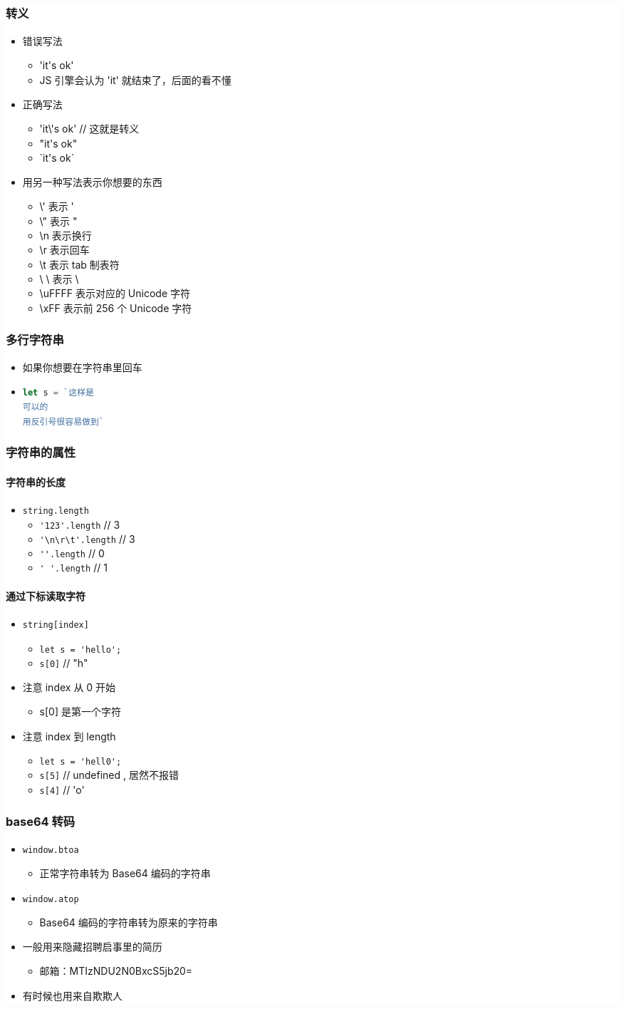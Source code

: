### 转义

* 错误写法
  * 'it's ok'
  * JS 引擎会认为 'it' 就结束了，后面的看不懂

* 正确写法
  * 'it\\'s ok'  // 这就是转义
  * "it's ok"
  * \`it's ok\`
* 用另一种写法表示你想要的东西
  * \\' 表示 '
  * \\" 表示 "
  * \n 表示换行
  * \r 表示回车
  * \t 表示 tab 制表符
  * \\ \   表示 \
  * \uFFFF 表示对应的 Unicode 字符
  * \xFF 表示前 256 个 Unicode 字符

### 多行字符串

* 如果你想要在字符串里回车

* ```js
  let s = `这样是
  可以的
  用反引号很容易做到`
  ```

### 字符串的属性

#### 字符串的长度

* `string.length`
  * `'123'.length`  // 3
  * `'\n\r\t'.length`  // 3
  * `''.length`  // 0
  * `' '.length` // 1

#### 通过下标读取字符

* `string[index]`
  * `let s = 'hello';`
  * `s[0]`  //  "h"

* 注意 index 从 0 开始
  * s[0] 是第一个字符

* 注意 index 到 length
  * `let s = 'hell0';`
  * `s[5]`  //  undefined , 居然不报错
  * `s[4]`  //  'o'

### base64 转码

* `window.btoa`
  * 正常字符串转为 Base64 编码的字符串

* `window.atop`
  * Base64  编码的字符串转为原来的字符串

* 一般用来隐藏招聘启事里的简历
  * 邮箱：MTIzNDU2N0BxcS5jb20=
* 有时候也用来自欺欺人
  ```
